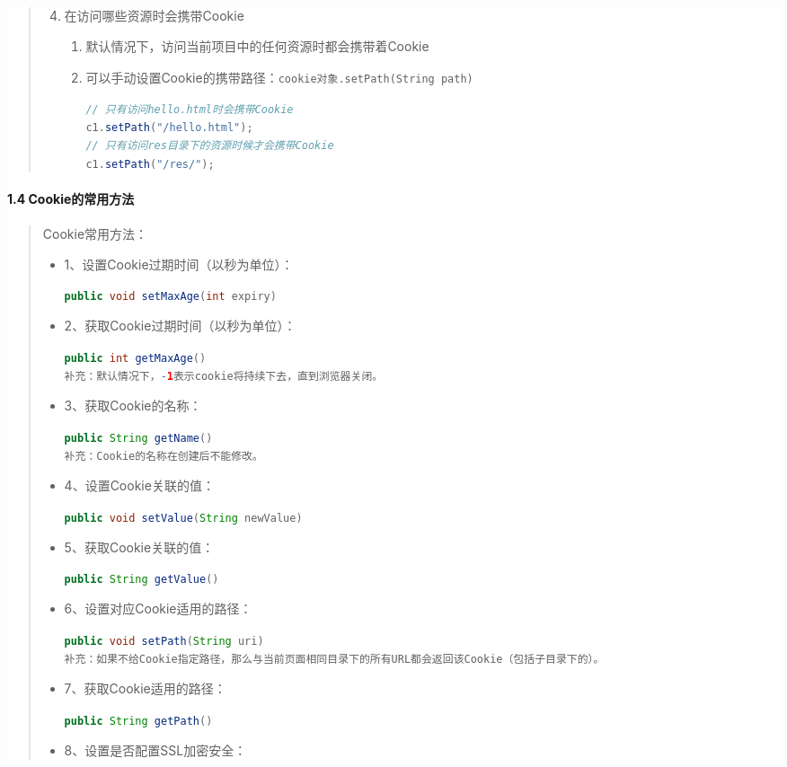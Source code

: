 > 4. 在访问哪些资源时会携带Cookie
>
>    1. 默认情况下，访问当前项目中的任何资源时都会携带着Cookie
>
>    2. 可以手动设置Cookie的携带路径：`cookie对象.setPath(String path)`
>
>       ```java
>       // 只有访问hello.html时会携带Cookie
>       c1.setPath("/hello.html");
>       // 只有访问res目录下的资源时候才会携带Cookie
>       c1.setPath("/res/");
>       ```

#### 1.4 Cookie的常用方法

> Cookie常用方法：
>
> - 1、设置Cookie过期时间（以秒为单位）：
>
>   ```java
>   public void setMaxAge(int expiry)
>   ```
>
> - 2、获取Cookie过期时间（以秒为单位）：
>
>   ```java
>   public int getMaxAge()
>   补充：默认情况下，-1表示cookie将持续下去，直到浏览器关闭。
>   ```
>
> - 3、获取Cookie的名称：
>
>   ```java
>   public String getName()
>   补充：Cookie的名称在创建后不能修改。
>   ```
>
> - 4、设置Cookie关联的值：
>
>   ```java
>   public void setValue(String newValue)
>   ```
>
> - 5、获取Cookie关联的值：
>
>   ```java
>   public String getValue()
>   ```
>
> - 6、设置对应Cookie适用的路径：
>
>   ```java
>   public void setPath(String uri)
>   补充：如果不给Cookie指定路径，那么与当前页面相同目录下的所有URL都会返回该Cookie（包括子目录下的）。
>   ```
>
> - 7、获取Cookie适用的路径：
>
>   ```java
>   public String getPath()
>   ```
>
> - 8、设置是否配置SSL加密安全：
>